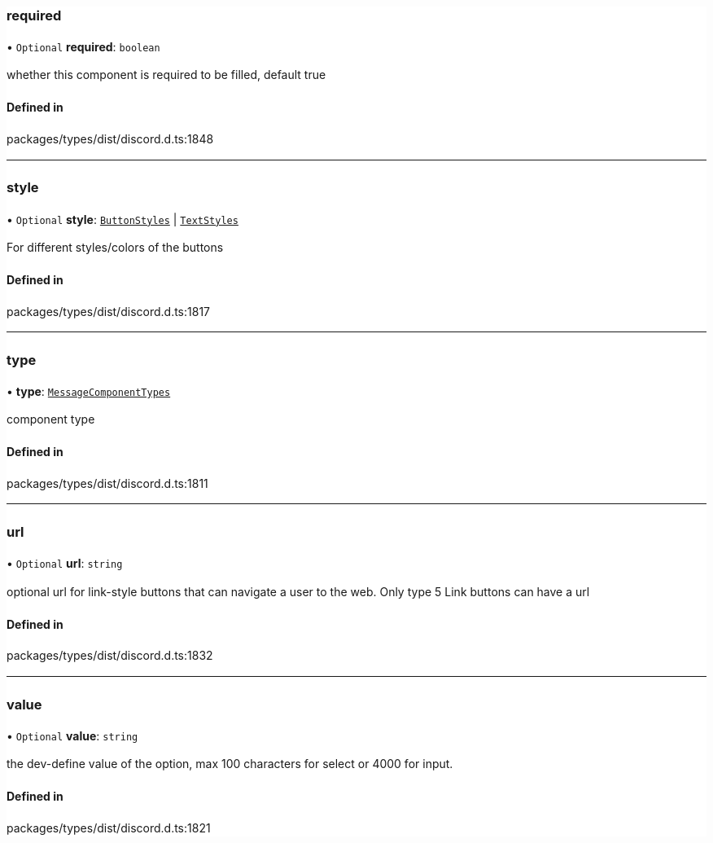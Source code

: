 
### required

• `Optional` **required**: `boolean`

whether this component is required to be filled, default true

#### Defined in

packages/types/dist/discord.d.ts:1848

---

### style

• `Optional` **style**: [`ButtonStyles`](../enums/discordeno_rest.ButtonStyles.md) \| [`TextStyles`](../enums/discordeno_rest.TextStyles.md)

For different styles/colors of the buttons

#### Defined in

packages/types/dist/discord.d.ts:1817

---

### type

• **type**: [`MessageComponentTypes`](../enums/discordeno_rest.MessageComponentTypes.md)

component type

#### Defined in

packages/types/dist/discord.d.ts:1811

---

### url

• `Optional` **url**: `string`

optional url for link-style buttons that can navigate a user to the web. Only type 5 Link buttons can have a url

#### Defined in

packages/types/dist/discord.d.ts:1832

---

### value

• `Optional` **value**: `string`

the dev-define value of the option, max 100 characters for select or 4000 for input.

#### Defined in

packages/types/dist/discord.d.ts:1821

